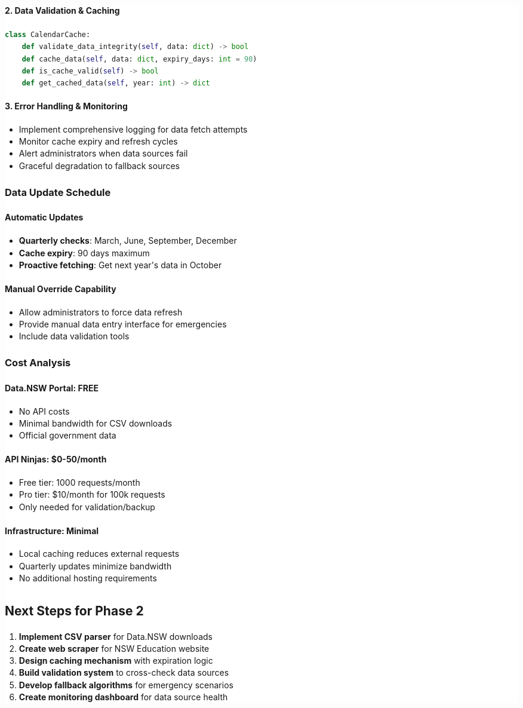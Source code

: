 #### 2. Data Validation & Caching
```python
class CalendarCache:
    def validate_data_integrity(self, data: dict) -> bool
    def cache_data(self, data: dict, expiry_days: int = 90)
    def is_cache_valid(self) -> bool
    def get_cached_data(self, year: int) -> dict
```

#### 3. Error Handling & Monitoring
- Implement comprehensive logging for data fetch attempts
- Monitor cache expiry and refresh cycles
- Alert administrators when data sources fail
- Graceful degradation to fallback sources

### Data Update Schedule

#### Automatic Updates
- **Quarterly checks**: March, June, September, December
- **Cache expiry**: 90 days maximum
- **Proactive fetching**: Get next year's data in October

#### Manual Override Capability
- Allow administrators to force data refresh
- Provide manual data entry interface for emergencies
- Include data validation tools

### Cost Analysis

#### Data.NSW Portal: **FREE**
- No API costs
- Minimal bandwidth for CSV downloads
- Official government data

#### API Ninjas: **$0-50/month**
- Free tier: 1000 requests/month
- Pro tier: $10/month for 100k requests
- Only needed for validation/backup

#### Infrastructure: **Minimal**
- Local caching reduces external requests
- Quarterly updates minimize bandwidth
- No additional hosting requirements

## Next Steps for Phase 2

1. **Implement CSV parser** for Data.NSW downloads
2. **Create web scraper** for NSW Education website
3. **Design caching mechanism** with expiration logic
4. **Build validation system** to cross-check data sources
5. **Develop fallback algorithms** for emergency scenarios
6. **Create monitoring dashboard** for data source health
